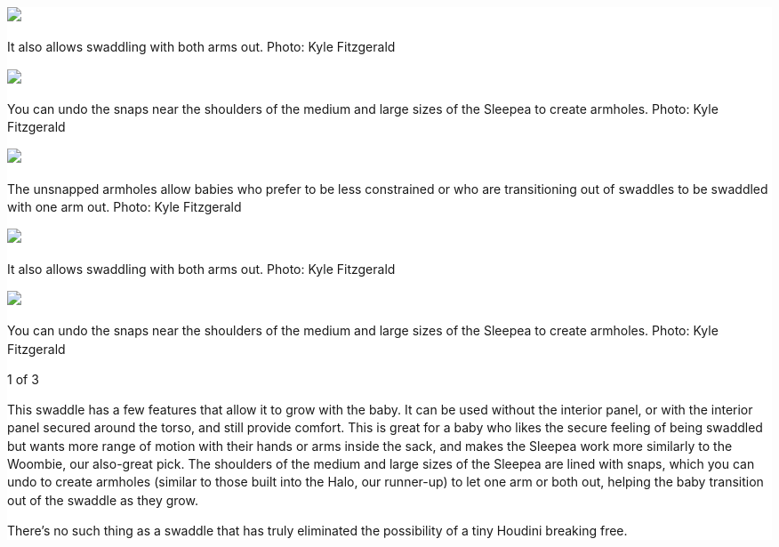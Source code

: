 ![](https://cdn.thewirecutter.com/wp-content/uploads/2019/01/baby-swaddles-lowres-6068-200x134.jpg)

It also allows swaddling with both arms out. <span>Photo: Kyle
Fitzgerald</span>

![](https://cdn.thewirecutter.com/wp-content/uploads/2019/01/baby-swaddles-lowres-5296-200x134.jpg)

You can undo the snaps near the shoulders of the medium and large sizes
of the Sleepea to create armholes. <span>Photo: Kyle
Fitzgerald</span>

![](https://cdn.thewirecutter.com/wp-content/uploads/2019/01/baby-swaddles-lowres-6060-200x134.jpg)

The unsnapped armholes allow babies who prefer to be less constrained or
who are transitioning out of swaddles to be swaddled with one arm out.
<span>Photo: Kyle
Fitzgerald</span>

![](https://cdn.thewirecutter.com/wp-content/uploads/2019/01/baby-swaddles-lowres-6068-200x134.jpg)

It also allows swaddling with both arms out. <span>Photo: Kyle
Fitzgerald</span>

![](https://cdn.thewirecutter.com/wp-content/uploads/2019/01/baby-swaddles-lowres-5296-200x134.jpg)

You can undo the snaps near the shoulders of the medium and large sizes
of the Sleepea to create armholes. <span>Photo: Kyle Fitzgerald</span>

<div class="c91d7411" data-scp="gallery_meta">

<div class="e0bce81c">

<span class="current-slide">1</span> of 3

</div>

<div class="_12bd7261">

<span class="_7d9032f2"></span><span class="fbf445bb"></span>

</div>

</div>

This swaddle has a few features that allow it to grow with the baby. It
can be used without the interior panel, or with the interior panel
secured around the torso, and still provide comfort. This is great for a
baby who likes the secure feeling of being swaddled but wants more range
of motion with their hands or arms inside the sack, and makes the
Sleepea work more similarly to the Woombie, our also-great pick. The
shoulders of the medium and large sizes of the Sleepea are lined with
snaps, which you can undo to create armholes (similar to those built
into the Halo, our runner-up) to let one arm or both out, helping the
baby transition out of the swaddle as they grow.

There’s no such thing as a swaddle that has truly eliminated the
possibility of a tiny Houdini breaking free.
